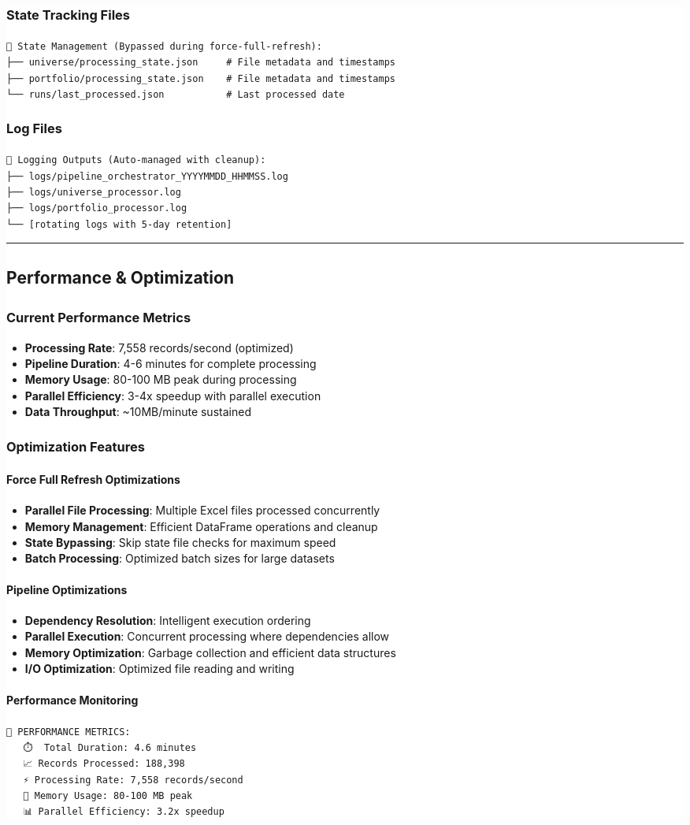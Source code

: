 ### State Tracking Files
```
🔄 State Management (Bypassed during force-full-refresh):
├── universe/processing_state.json     # File metadata and timestamps
├── portfolio/processing_state.json    # File metadata and timestamps
└── runs/last_processed.json           # Last processed date
```

### Log Files
```
📝 Logging Outputs (Auto-managed with cleanup):
├── logs/pipeline_orchestrator_YYYYMMDD_HHMMSS.log
├── logs/universe_processor.log
├── logs/portfolio_processor.log
└── [rotating logs with 5-day retention]
```

---

## Performance & Optimization

### Current Performance Metrics
- **Processing Rate**: 7,558 records/second (optimized)
- **Pipeline Duration**: 4-6 minutes for complete processing
- **Memory Usage**: 80-100 MB peak during processing
- **Parallel Efficiency**: 3-4x speedup with parallel execution
- **Data Throughput**: ~10MB/minute sustained

### Optimization Features

#### Force Full Refresh Optimizations
- **Parallel File Processing**: Multiple Excel files processed concurrently
- **Memory Management**: Efficient DataFrame operations and cleanup
- **State Bypassing**: Skip state file checks for maximum speed
- **Batch Processing**: Optimized batch sizes for large datasets

#### Pipeline Optimizations
- **Dependency Resolution**: Intelligent execution ordering
- **Parallel Execution**: Concurrent processing where dependencies allow
- **Memory Optimization**: Garbage collection and efficient data structures
- **I/O Optimization**: Optimized file reading and writing

#### Performance Monitoring
```bash
🚀 PERFORMANCE METRICS:
   ⏱️  Total Duration: 4.6 minutes
   📈 Records Processed: 188,398
   ⚡ Processing Rate: 7,558 records/second
   💾 Memory Usage: 80-100 MB peak
   📊 Parallel Efficiency: 3.2x speedup
```
